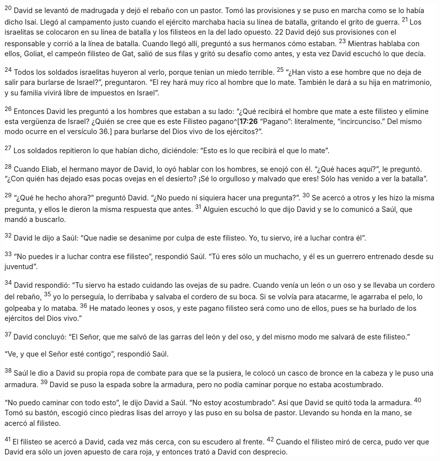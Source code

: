 <sup>20</sup> David se levantó de madrugada y dejó el rebaño con un pastor. Tomó las provisiones y se puso en marcha como se lo había dicho Isaí. Llegó al campamento justo cuando el ejército marchaba hacia su línea de batalla, gritando el grito de guerra. <sup>21</sup> Los israelitas se colocaron en su línea de batalla y los filisteos en la del lado opuesto. 22 David dejó sus provisiones con el responsable y corrió a la línea de batalla. Cuando llegó allí, preguntó a sus hermanos cómo estaban. <sup>23</sup> Mientras hablaba con ellos, Goliat, el campeón filisteo de Gat, salió de sus filas y gritó su desafío como antes, y esta vez David escuchó lo que decía. 

<sup>24</sup> Todos los soldados israelitas huyeron al verlo, porque tenían un miedo terrible. <sup>25</sup> “¿Han visto a ese hombre que no deja de salir para burlarse de Israel?”, preguntaron. “El rey hará muy rico al hombre que lo mate. También le dará a su hija en matrimonio, y su familia vivirá libre de impuestos en Israel”. 

<sup>26</sup> Entonces David les preguntó a los hombres que estaban a su lado: “¿Qué recibirá el hombre que mate a este filisteo y elimine esta vergüenza de Israel? ¿Quién se cree que es este Filisteo pagano^[**17:26** “Pagano”: literalmente, “incircunciso.” Del mismo modo ocurre en el versículo 36.] para burlarse del Dios vivo de los ejércitos?”. 


<sup>27</sup> Los soldados repitieron lo que habían dicho, diciéndole: “Esto es lo que recibirá el que lo mate”. 

<sup>28</sup> Cuando Eliab, el hermano mayor de David, lo oyó hablar con los hombres, se enojó con él. “¿Qué haces aquí?”, le preguntó. “¿Con quién has dejado esas pocas ovejas en el desierto? ¡Sé lo orgulloso y malvado que eres! Sólo has venido a ver la batalla”. 

<sup>29</sup> “¿Qué he hecho ahora?” preguntó David. “¿No puedo ni siquiera hacer una pregunta?”. <sup>30</sup> Se acercó a otros y les hizo la misma pregunta, y ellos le dieron la misma respuesta que antes. <sup>31</sup> Alguien escuchó lo que dijo David y se lo comunicó a Saúl, que mandó a buscarlo. 

<sup>32</sup> David le dijo a Saúl: “Que nadie se desanime por culpa de este filisteo. Yo, tu siervo, iré a luchar contra él”. 

<sup>33</sup> “No puedes ir a luchar contra ese filisteo”, respondió Saúl. “Tú eres sólo un muchacho, y él es un guerrero entrenado desde su juventud”. 

<sup>34</sup> David respondió: “Tu siervo ha estado cuidando las ovejas de su padre. Cuando venía un león o un oso y se llevaba un cordero del rebaño, <sup>35</sup> yo lo perseguía, lo derribaba y salvaba el cordero de su boca. Si se volvía para atacarme, le agarraba el pelo, lo golpeaba y lo mataba. <sup>36</sup> He matado leones y osos, y este pagano filisteo será como uno de ellos, pues se ha burlado de los ejércitos del Dios vivo.” 

<sup>37</sup> David concluyó: “El Señor, que me salvó de las garras del león y del oso, y del mismo modo me salvará de este filisteo.” 

“Ve, y que el Señor esté contigo”, respondió Saúl. 

<sup>38</sup> Saúl le dio a David su propia ropa de combate para que se la pusiera, le colocó un casco de bronce en la cabeza y le puso una armadura. <sup>39</sup> David se puso la espada sobre la armadura, pero no podía caminar porque no estaba acostumbrado. 

“No puedo caminar con todo esto”, le dijo David a Saúl. “No estoy acostumbrado”. Así que David se quitó toda la armadura. <sup>40</sup> Tomó su bastón, escogió cinco piedras lisas del arroyo y las puso en su bolsa de pastor. Llevando su honda en la mano, se acercó al filisteo. 

<sup>41</sup> El filisteo se acercó a David, cada vez más cerca, con su escudero al frente. <sup>42</sup> Cuando el filisteo miró de cerca, pudo ver que David era sólo un joven apuesto de cara roja, y entonces trató a David con desprecio. 
